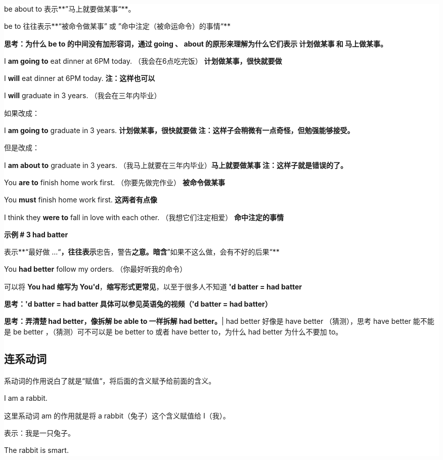be about to 表示**”马上就要做某事“**。

be to 往往表示**“被命令做某事” 或 ”命中注定（被命运命令）的事情“**

**思考：为什么 be to 的中间没有加形容词，通过 going 、 about 的原形来理解为什么它们表示 计划做某事 和 马上做某事。**



I **am going to** eat dinner at 6PM today. （我会在6点吃完饭） **计划做某事，很快就要做**

I **will** eat dinner at 6PM today. **注：这样也可以**



I **will** graduate in 3 years. （我会在三年内毕业）

如果改成：

I **am going to** graduate in 3 years.  **计划做某事，很快就要做  注：这样子会稍微有一点奇怪，但勉强能够接受。**

但是改成：

I **am about to** graduate in 3 years. （我马上就要在三年内毕业）**马上就要做某事   注：这样子就是错误的了。**



You **are to** finish home work first. （你要先做完作业） **被命令做某事**

You **must** finish home work first.  **这两者有点像**



I think they **were to** fall in love with each other. （我想它们注定相爱） **命中注定的事情**



**示例 # 3 had batter**

表示**“最好做 ...“**，往往表示**忠告，警告**之意。暗含**”如果不这么做，会有不好的后果“**

You **had better** follow my orders. （你最好听我的命令）

可以将 **You had 缩写为 You'd**，**缩写形式更常见**，以至于很多人不知道 **'d batter  = had batter**

**思考：'d batter  = had batter 具体可以参见英语兔的视频（'d batter  = had batter）**

**思考：弄清楚 had better，像拆解 be able to 一样拆解 had better。**| had better 好像是 have better （猜测），思考 have better 能不能是 be better ，（猜测）可不可以是 be better to 或者 have better to，为什么 had better 为什么不要加 to。







## 连系动词

系动词的作用说白了就是“赋值“，将后面的含义赋予给前面的含义。



I am a rabbit. 

这里系动词 am 的作用就是将 a rabbit（兔子）这个含义赋值给 I（我）。

表示：我是一只兔子。



The rabbit is smart.
